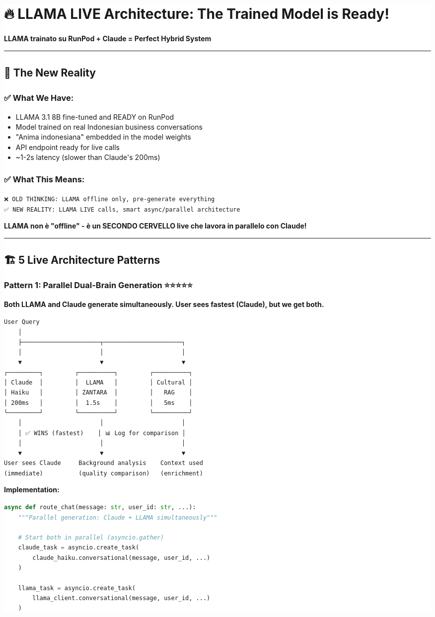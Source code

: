 # 🔥 LLAMA LIVE Architecture: The Trained Model is Ready!
**LLAMA trainato su RunPod + Claude = Perfect Hybrid System**

---

## 🎯 The New Reality

### ✅ **What We Have:**
- LLAMA 3.1 8B fine-tuned and READY on RunPod
- Model trained on real Indonesian business conversations
- "Anima indonesiana" embedded in the model weights
- API endpoint ready for live calls
- ~1-2s latency (slower than Claude's 200ms)

### ✅ **What This Means:**
```
❌ OLD THINKING: LLAMA offline only, pre-generate everything
✅ NEW REALITY: LLAMA LIVE calls, smart async/parallel architecture
```

**LLAMA non è "offline" - è un SECONDO CERVELLO live che lavora in parallelo con Claude!**

---

## 🏗️ 5 Live Architecture Patterns

### **Pattern 1: Parallel Dual-Brain Generation** ⭐⭐⭐⭐⭐

**Both LLAMA and Claude generate simultaneously. User sees fastest (Claude), but we get both.**

```
User Query
    │
    ├──────────────────────┬──────────────────────┐
    │                      │                      │
    ▼                      ▼                      ▼
┌─────────┐         ┌──────────┐         ┌──────────┐
│ Claude  │         │  LLAMA   │         │ Cultural │
│ Haiku   │         │ ZANTARA  │         │   RAG    │
│ 200ms   │         │  1.5s    │         │   5ms    │
└─────────┘         └──────────┘         └──────────┘
    │                      │                      │
    │ ✅ WINS (fastest)    │ 📊 Log for comparison │
    │                      │                      │
    ▼                      ▼                      ▼
User sees Claude     Background analysis    Context used
(immediate)          (quality comparison)   (enrichment)
```

**Implementation:**
```python
async def route_chat(message: str, user_id: str, ...):
    """Parallel generation: Claude + LLAMA simultaneously"""

    # Start both in parallel (asyncio.gather)
    claude_task = asyncio.create_task(
        claude_haiku.conversational(message, user_id, ...)
    )

    llama_task = asyncio.create_task(
        llama_client.conversational(message, user_id, ...)
    )

```